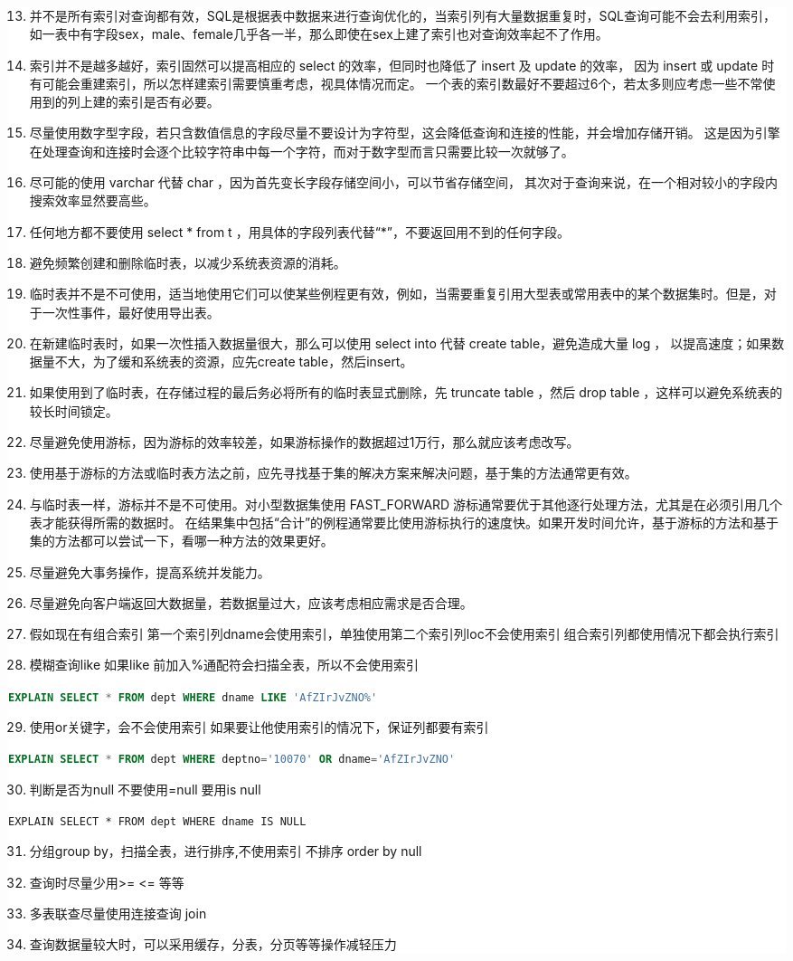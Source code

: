 13. 并不是所有索引对查询都有效，SQL是根据表中数据来进行查询优化的，当索引列有大量数据重复时，SQL查询可能不会去利用索引，如一表中有字段sex，male、female几乎各一半，那么即使在sex上建了索引也对查询效率起不了作用。

14. 索引并不是越多越好，索引固然可以提高相应的 select 的效率，但同时也降低了 insert 及 update 的效率，
因为 insert 或 update 时有可能会重建索引，所以怎样建索引需要慎重考虑，视具体情况而定。
一个表的索引数最好不要超过6个，若太多则应考虑一些不常使用到的列上建的索引是否有必要。

15. 尽量使用数字型字段，若只含数值信息的字段尽量不要设计为字符型，这会降低查询和连接的性能，并会增加存储开销。
这是因为引擎在处理查询和连接时会逐个比较字符串中每一个字符，而对于数字型而言只需要比较一次就够了。

16. 尽可能的使用 varchar 代替 char ，因为首先变长字段存储空间小，可以节省存储空间，
其次对于查询来说，在一个相对较小的字段内搜索效率显然要高些。

17. 任何地方都不要使用 select * from t ，用具体的字段列表代替“*”，不要返回用不到的任何字段。

18. 避免频繁创建和删除临时表，以减少系统表资源的消耗。

19. 临时表并不是不可使用，适当地使用它们可以使某些例程更有效，例如，当需要重复引用大型表或常用表中的某个数据集时。但是，对于一次性事件，最好使用导出表。

20. 在新建临时表时，如果一次性插入数据量很大，那么可以使用 select into 代替 create table，避免造成大量 log ，
以提高速度；如果数据量不大，为了缓和系统表的资源，应先create table，然后insert。

21. 如果使用到了临时表，在存储过程的最后务必将所有的临时表显式删除，先 truncate table ，然后 drop table ，这样可以避免系统表的较长时间锁定。

22. 尽量避免使用游标，因为游标的效率较差，如果游标操作的数据超过1万行，那么就应该考虑改写。

23. 使用基于游标的方法或临时表方法之前，应先寻找基于集的解决方案来解决问题，基于集的方法通常更有效。

24. 与临时表一样，游标并不是不可使用。对小型数据集使用 FAST_FORWARD 游标通常要优于其他逐行处理方法，尤其是在必须引用几个表才能获得所需的数据时。
在结果集中包括“合计”的例程通常要比使用游标执行的速度快。如果开发时间允许，基于游标的方法和基于集的方法都可以尝试一下，看哪一种方法的效果更好。

25. 尽量避免大事务操作，提高系统并发能力。

26. 尽量避免向客户端返回大数据量，若数据量过大，应该考虑相应需求是否合理。

27. 假如现在有组合索引
第一个索引列dname会使用索引，单独使用第二个索引列loc不会使用索引
组合索引列都使用情况下都会执行索引


28. 模糊查询like
如果like 前加入%通配符会扫描全表，所以不会使用索引

```sql
EXPLAIN SELECT * FROM dept WHERE dname LIKE 'AfZIrJvZNO%'
```

29. 使用or关键字，会不会使用索引
如果要让他使用索引的情况下，保证列都要有索引

```sql
EXPLAIN SELECT * FROM dept WHERE deptno='10070' OR dname='AfZIrJvZNO'
```

30. 判断是否为null 不要使用=null 要用is null

`EXPLAIN SELECT * FROM dept WHERE dname IS NULL`

31. 分组group by，扫描全表，进行排序,不使用索引
不排序 order by null

32. 查询时尽量少用>= <= 等等
33. 多表联查尽量使用连接查询 join
34. 查询数据量较大时，可以采用缓存，分表，分页等等操作减轻压力